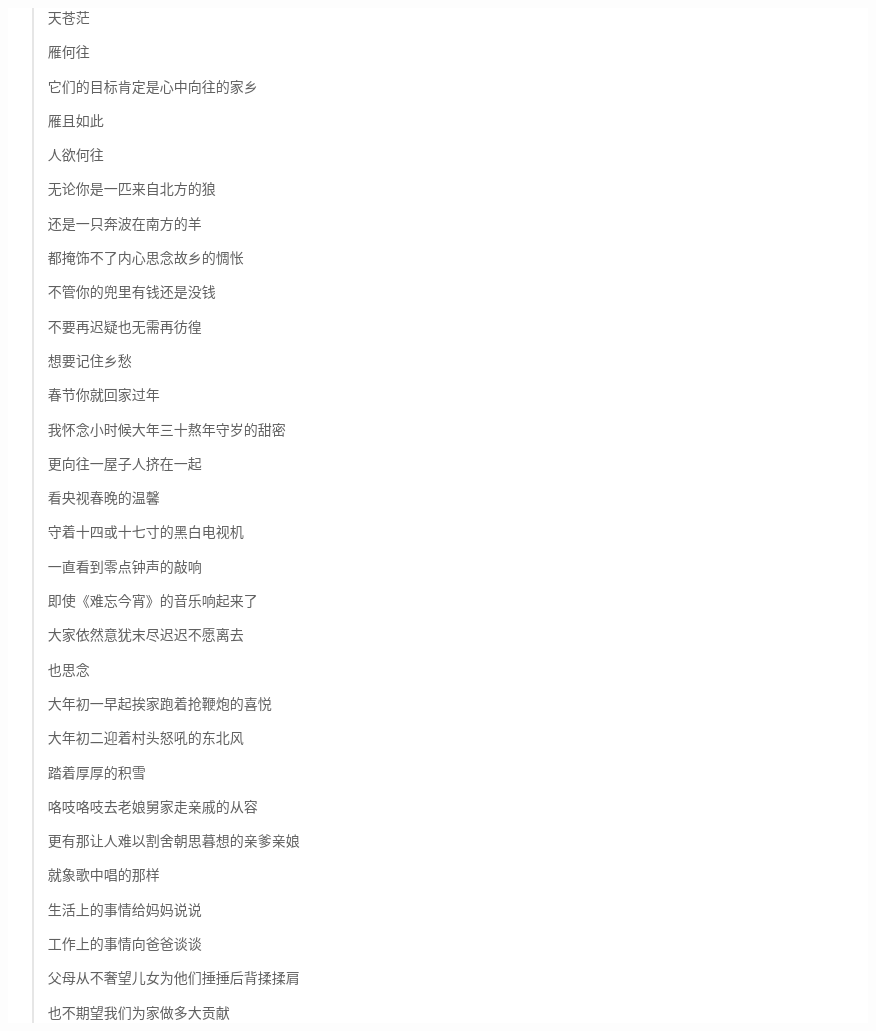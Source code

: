 > 天苍茫
>
> 雁何往
>
> 它们的目标肯定是心中向往的家乡
>
> 雁且如此
>
> 人欲何往
>
> 无论你是一匹来自北方的狼
>
> 还是一只奔波在南方的羊
>
> 都掩饰不了内心思念故乡的惆怅
>
> 不管你的兜里有钱还是没钱
>
> 不要再迟疑也无需再彷徨
>
> 想要记住乡愁
>
> 春节你就回家过年
>
> 
>
> 
>
> 我怀念小时候大年三十熬年守岁的甜密
>
> 更向往一屋子人挤在一起
>
> 看央视春晚的温馨
>
> 守着十四或十七寸的黑白电视机
>
> 一直看到零点钟声的敲响
>
> 即使《难忘今宵》的音乐响起来了
>
> 大家依然意犹末尽迟迟不愿离去
>
> 也思念
>
> 大年初一早起挨家跑着抢鞭炮的喜悦
>
> 大年初二迎着村头怒吼的东北风
>
> 踏着厚厚的积雪
>
> 咯吱咯吱去老娘舅家走亲戚的从容
>
> 更有那让人难以割舍朝思暮想的亲爹亲娘
>
> 就象歌中唱的那样
>
> 生活上的事情给妈妈说说
>
> 工作上的事情向爸爸谈谈
>
> 父母从不奢望儿女为他们捶捶后背揉揉肩
>
> 也不期望我们为家做多大贡献
>